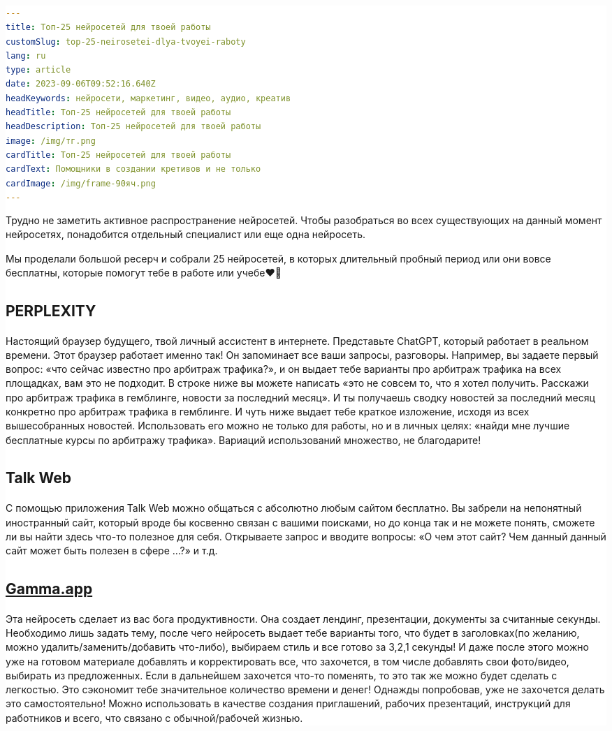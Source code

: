 ```yaml
---
title: Топ-25 нейросетей для твоей работы
customSlug: top-25-neirosetei-dlya-tvoyei-raboty
lang: ru
type: article
date: 2023-09-06T09:52:16.640Z
headKeywords: нейросети, маркетинг, видео, аудио, креатив
headTitle: Топ-25 нейросетей для твоей работы
headDescription: Топ-25 нейросетей для твоей работы
image: /img/тг.png
cardTitle: Топ-25 нейросетей для твоей работы
cardText: Помощники в создании кретивов и не только
cardImage: /img/frame-90яч.png
---
```

Трудно не заметить активное распространение нейросетей. Чтобы разобраться во всех существующих на данный момент нейросетях, понадобится отдельный специалист или еще одна нейросеть. 

Мы проделали большой ресерч и собрали 25 нейросетей, в которых длительный пробный период или они вовсе бесплатны, которые помогут тебе в работе или учебе❤️‍🔥

## PERPLEXITY 

Настоящий браузер будущего, твой личный ассистент в интернете. Представьте ChatGPT, который работает в реальном времени. Этот браузер работает именно так! Он запоминает все ваши запросы, разговоры. Например, вы задаете первый вопрос: «что сейчас известно про арбитраж трафика?», и он выдает тебе варианты про арбитраж трафика на всех площадках, вам это не подходит. В строке ниже вы можете написать «это не совсем то, что я хотел получить. Расскажи про арбитраж трафика в гемблинге, новости за последний месяц». И ты получаешь сводку новостей за последний месяц конкретно про арбитраж трафика в гемблинге. И чуть ниже выдает тебе краткое изложение, исходя из всех вышесобранных новостей. Использовать его можно не только для работы, но и в личных целях: «найди мне лучшие бесплатные курсы по арбитражу трафика». Вариаций использований множество, не благодарите! 

## Talk Web 

С помощью приложения Talk Web можно общаться с абсолютно любым сайтом бесплатно. Вы забрели на непонятный иностранный сайт, который вроде бы косвенно связан с вашими поисками, но до конца так и не можете понять, сможете ли вы найти здесь что-то полезное для себя. Открываете запрос и вводите вопросы: «О чем этот сайт? Чем данный данный сайт может быть полезен в сфере …?» и т.д. 

## [Gamma.app](https://gamma.app/) 

Эта нейросеть сделает из вас бога продуктивности. Она создает лендинг, презентации, документы за считанные секунды. Необходимо лишь задать тему, после чего нейросеть выдает тебе варианты того, что будет в заголовках(по желанию, можно удалить/заменить/добавить что-либо), выбираем стиль и все готово за 3,2,1 секунды! И даже после этого можно уже на готовом материале добавлять и корректировать все, что захочется, в том числе добавлять свои фото/видео, выбирать из предложенных. Если в дальнейшем захочется что-то поменять, то это так же можно будет сделать с легкостью. Это сэкономит тебе значительное количество времени и денег! Однажды попробовав, уже не захочется делать это самостоятельно! Можно использовать в качестве создания приглашений, рабочих презентаций, инструкций для работников и всего, что связано с обычной/рабочей жизнью. 
